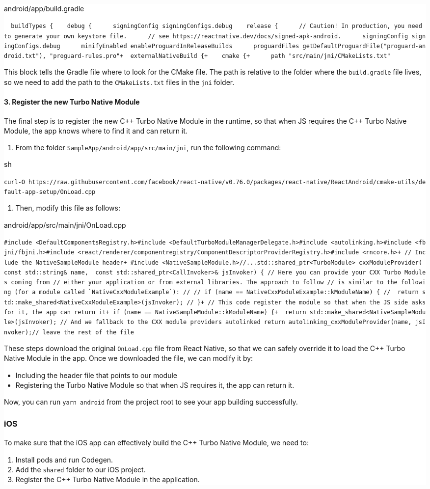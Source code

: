 
android/app/build.gradle
```
  buildTypes {    debug {      signingConfig signingConfigs.debug    release {      // Caution! In production, you need to generate your own keystore file.      // see https://reactnative.dev/docs/signed-apk-android.      signingConfig signingConfigs.debug      minifyEnabled enableProguardInReleaseBuilds      proguardFiles getDefaultProguardFile("proguard-android.txt"), "proguard-rules.pro"+  externalNativeBuild {+    cmake {+      path "src/main/jni/CMakeLists.txt"
```

This block tells the Gradle file where to look for the CMake file. The path is relative to the folder where the `build.gradle` file lives, so we need to add the path to the `CMakeLists.txt` files in the `jni` folder.
#### 3. Register the new Turbo Native Module[​](https://reactnative.dev/docs/the-new-architecture/pure-cxx-modules#3-register-the-new-turbo-native-module "Direct link to 3. Register the new Turbo Native Module")
The final step is to register the new C++ Turbo Native Module in the runtime, so that when JS requires the C++ Turbo Native Module, the app knows where to find it and can return it.
  1. From the folder `SampleApp/android/app/src/main/jni`, run the following command:


sh
```
curl-O https://raw.githubusercontent.com/facebook/react-native/v0.76.0/packages/react-native/ReactAndroid/cmake-utils/default-app-setup/OnLoad.cpp
```

  1. Then, modify this file as follows:


android/app/src/main/jni/OnLoad.cpp
```
#include <DefaultComponentsRegistry.h>#include <DefaultTurboModuleManagerDelegate.h>#include <autolinking.h>#include <fbjni/fbjni.h>#include <react/renderer/componentregistry/ComponentDescriptorProviderRegistry.h>#include <rncore.h>+ // Include the NativeSampleModule header+ #include <NativeSampleModule.h>//...std::shared_ptr<TurboModule> cxxModuleProvider(  const std::string& name,  const std::shared_ptr<CallInvoker>& jsInvoker) { // Here you can provide your CXX Turbo Modules coming from // either your application or from external libraries. The approach to follow // is similar to the following (for a module called `NativeCxxModuleExample`): // // if (name == NativeCxxModuleExample::kModuleName) { //  return std::make_shared<NativeCxxModuleExample>(jsInvoker); // }+ // This code register the module so that when the JS side asks for it, the app can return it+ if (name == NativeSampleModule::kModuleName) {+  return std::make_shared<NativeSampleModule>(jsInvoker); // And we fallback to the CXX module providers autolinked return autolinking_cxxModuleProvider(name, jsInvoker);// leave the rest of the file
```

These steps download the original `OnLoad.cpp` file from React Native, so that we can safely override it to load the C++ Turbo Native Module in the app.
Once we downloaded the file, we can modify it by:
  * Including the header file that points to our module
  * Registering the Turbo Native Module so that when JS requires it, the app can return it.


Now, you can run `yarn android` from the project root to see your app building successfully.
### iOS[​](https://reactnative.dev/docs/the-new-architecture/pure-cxx-modules#ios "Direct link to iOS")
To make sure that the iOS app can effectively build the C++ Turbo Native Module, we need to:
  1. Install pods and run Codegen.
  2. Add the `shared` folder to our iOS project.
  3. Register the C++ Turbo Native Module in the application.
